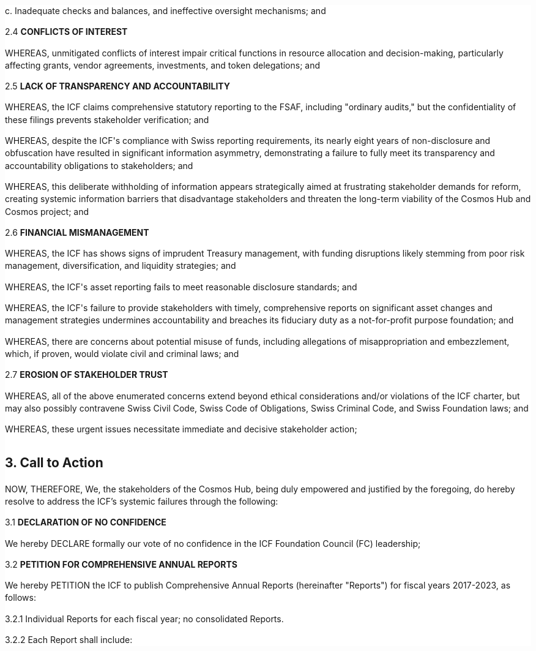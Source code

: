 c. Inadequate checks and balances, and ineffective oversight mechanisms; and

2.4 **CONFLICTS OF INTEREST**

WHEREAS, unmitigated conflicts of interest impair critical functions in resource allocation and decision-making, particularly affecting grants, vendor agreements, investments, and token delegations; and

2.5 **LACK OF TRANSPARENCY AND ACCOUNTABILITY**

WHEREAS, the ICF claims comprehensive statutory reporting to the FSAF, including "ordinary audits," but the confidentiality of these filings prevents stakeholder verification; and

WHEREAS, despite the ICF's compliance with Swiss reporting requirements, its nearly eight years of non-disclosure and obfuscation have resulted in significant information asymmetry, demonstrating a failure to fully meet its transparency and accountability obligations to stakeholders; and

WHEREAS, this deliberate withholding of information appears strategically aimed at frustrating stakeholder demands for reform, creating systemic information barriers that disadvantage stakeholders and threaten the long-term viability of the Cosmos Hub and Cosmos project; and

2.6 **FINANCIAL MISMANAGEMENT**

WHEREAS, the ICF has shows signs of imprudent Treasury management, with funding disruptions likely stemming from poor risk management, diversification, and liquidity strategies; and

WHEREAS, the ICF's asset reporting fails to meet reasonable disclosure standards; and

WHEREAS, the ICF's failure to provide stakeholders with timely, comprehensive reports on significant asset changes and management strategies undermines accountability and breaches its fiduciary duty as a not-for-profit purpose foundation; and

WHEREAS, there are concerns about potential misuse of funds, including allegations of misappropriation and embezzlement, which, if proven, would violate civil and criminal laws; and

2.7 **EROSION OF STAKEHOLDER TRUST**

WHEREAS, all of the above enumerated concerns extend beyond ethical considerations and/or violations of the ICF charter, but may also possibly contravene Swiss Civil Code, Swiss Code of Obligations, Swiss Criminal Code, and Swiss Foundation laws; and

WHEREAS, these urgent issues necessitate immediate and decisive stakeholder action;

## 3. Call to Action

NOW, THEREFORE, We, the stakeholders of the Cosmos Hub, being duly empowered and justified by the foregoing, do hereby resolve to address the ICF’s systemic failures through the following:

3.1 **DECLARATION OF NO CONFIDENCE**

We hereby DECLARE formally our vote of no confidence in the ICF Foundation Council (FC) leadership;

3.2 **PETITION FOR COMPREHENSIVE ANNUAL REPORTS**

We hereby PETITION the ICF to publish Comprehensive Annual Reports (hereinafter "Reports") for fiscal years 2017-2023, as follows:

3.2.1 Individual Reports for each fiscal year; no consolidated Reports.

3.2.2 Each Report shall include:
